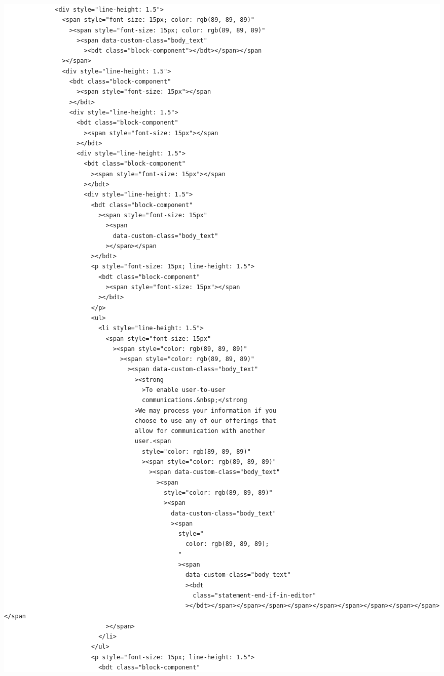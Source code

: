                   <div style="line-height: 1.5">
                    <span style="font-size: 15px; color: rgb(89, 89, 89)"
                      ><span style="font-size: 15px; color: rgb(89, 89, 89)"
                        ><span data-custom-class="body_text"
                          ><bdt class="block-component"></bdt></span></span
                    ></span>
                    <div style="line-height: 1.5">
                      <bdt class="block-component"
                        ><span style="font-size: 15px"></span
                      ></bdt>
                      <div style="line-height: 1.5">
                        <bdt class="block-component"
                          ><span style="font-size: 15px"></span
                        ></bdt>
                        <div style="line-height: 1.5">
                          <bdt class="block-component"
                            ><span style="font-size: 15px"></span
                          ></bdt>
                          <div style="line-height: 1.5">
                            <bdt class="block-component"
                              ><span style="font-size: 15px"
                                ><span
                                  data-custom-class="body_text"
                                ></span></span
                            ></bdt>
                            <p style="font-size: 15px; line-height: 1.5">
                              <bdt class="block-component"
                                ><span style="font-size: 15px"></span
                              ></bdt>
                            </p>
                            <ul>
                              <li style="line-height: 1.5">
                                <span style="font-size: 15px"
                                  ><span style="color: rgb(89, 89, 89)"
                                    ><span style="color: rgb(89, 89, 89)"
                                      ><span data-custom-class="body_text"
                                        ><strong
                                          >To enable user-to-user
                                          communications.&nbsp;</strong
                                        >We may process your information if you
                                        choose to use any of our offerings that
                                        allow for communication with another
                                        user.<span
                                          style="color: rgb(89, 89, 89)"
                                          ><span style="color: rgb(89, 89, 89)"
                                            ><span data-custom-class="body_text"
                                              ><span
                                                style="color: rgb(89, 89, 89)"
                                                ><span
                                                  data-custom-class="body_text"
                                                  ><span
                                                    style="
                                                      color: rgb(89, 89, 89);
                                                    "
                                                    ><span
                                                      data-custom-class="body_text"
                                                      ><bdt
                                                        class="statement-end-if-in-editor"
                                                      ></bdt></span></span></span></span></span></span></span></span></span></span
                                ></span>
                              </li>
                            </ul>
                            <p style="font-size: 15px; line-height: 1.5">
                              <bdt class="block-component"